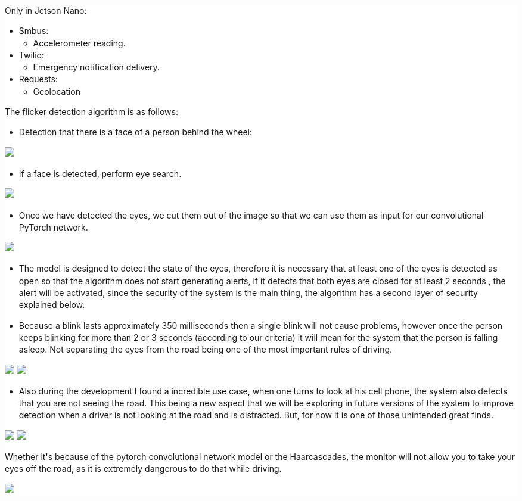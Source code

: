 Only in Jetson Nano:

- Smbus:
    - Accelerometer reading.
- Twilio:
    - Emergency notification delivery.
- Requests:
    - Geolocation

The flicker detection algorithm is as follows:

- Detection that there is a face of a person behind the wheel:

<img src="https://i.ibb.co/ZMvwvfp/Face.png" width="600">

- If a face is detected, perform eye search.

<img src="https://i.ibb.co/StK0t2x/Abiertos.png" width="600">

- Once we have detected the eyes, we cut them out of the image so that we can use them as input for our convolutional PyTorch network.

<img src="https://i.ibb.co/0FYT0DN/Abiertoss.png" width="600">

- The model is designed to detect the state of the eyes, therefore it is necessary that at least one of the eyes is detected as open so that the algorithm does not start generating alerts, if it detects that both eyes are closed for at least 2 seconds , the alert will be activated, since the security of the system is the main thing, the algorithm has a second layer of security explained below.

- Because a blink lasts approximately 350 milliseconds then a single blink will not cause problems, however once the person keeps blinking for more than 2 or 3 seconds (according to our criteria) it will mean for the system that the person is falling asleep. Not separating the eyes from the road being one of the most important rules of driving.

<img src="https://i.ibb.co/kQ12W79/alert1.png" width="600">
<img src="https://i.ibb.co/LdVD7v2/alert2.png" width="600">

- Also during the development I found a incredible use case, when one turns to look at his cell phone, the system also detects that you are not seeing the road. This being a new aspect that we will be exploring in future versions of the system to improve detection when a driver is not looking at the road and is distracted. But, for now it is one of those unintended great finds.

<img src="https://i.ibb.co/mHZ4VdX/Cel.png" width="600">
<img src="https://i.ibb.co/3k512YS/cel2.png" width="600">

Whether it's because of the pytorch convolutional network model or the Haarcascades, the monitor will not allow you to take your eyes off the road, as it is extremely dangerous to do that while driving.

<img src="https://i.ibb.co/D84YbYb/Whats-App-Image-2020-03-16-at-12-35-40.jpg" width="600">
